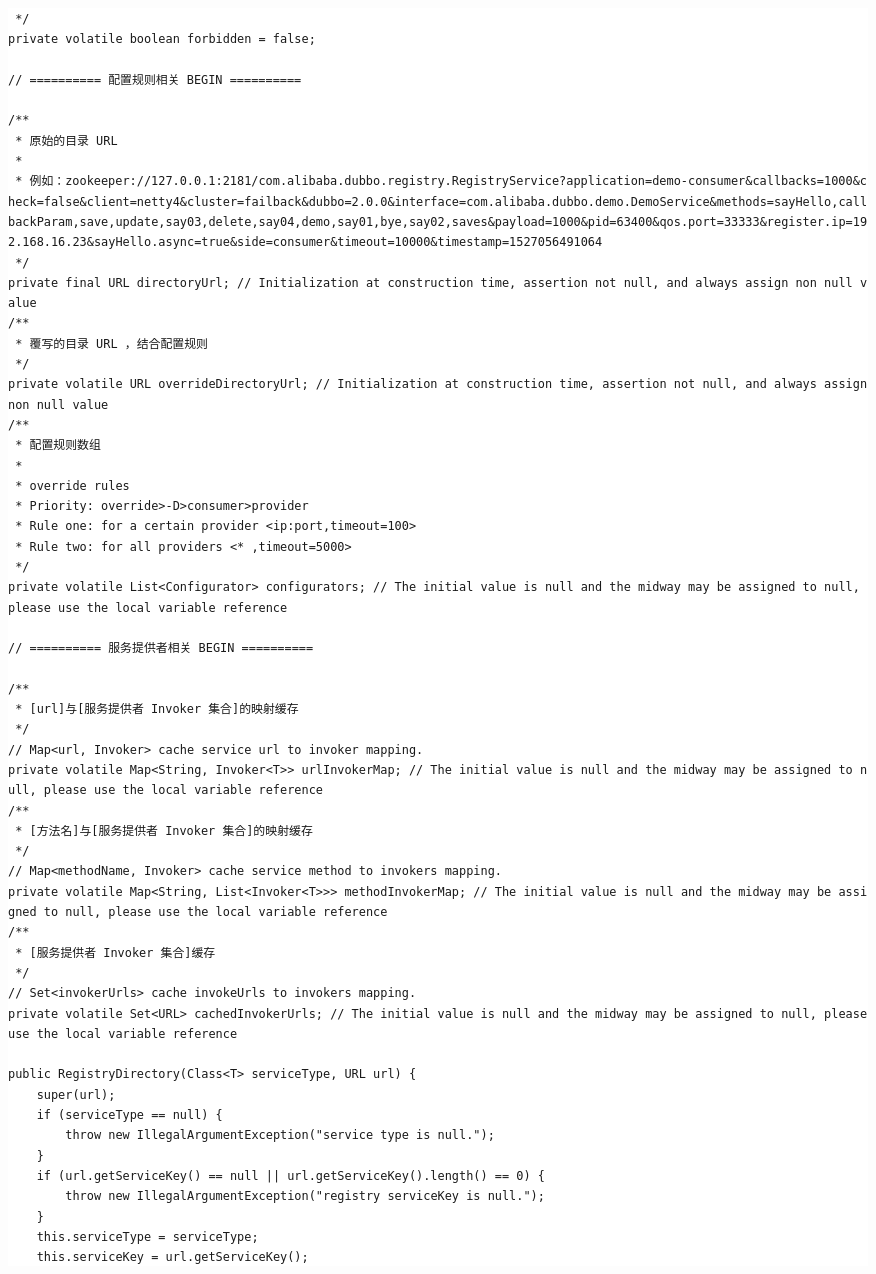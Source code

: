 ```
 */
private volatile boolean forbidden = false;

// ========== 配置规则相关 BEGIN ==========

/**
 * 原始的目录 URL
 *
 * 例如：zookeeper://127.0.0.1:2181/com.alibaba.dubbo.registry.RegistryService?application=demo-consumer&callbacks=1000&check=false&client=netty4&cluster=failback&dubbo=2.0.0&interface=com.alibaba.dubbo.demo.DemoService&methods=sayHello,callbackParam,save,update,say03,delete,say04,demo,say01,bye,say02,saves&payload=1000&pid=63400&qos.port=33333&register.ip=192.168.16.23&sayHello.async=true&side=consumer&timeout=10000&timestamp=1527056491064
 */
private final URL directoryUrl; // Initialization at construction time, assertion not null, and always assign non null value
/**
 * 覆写的目录 URL ，结合配置规则
 */
private volatile URL overrideDirectoryUrl; // Initialization at construction time, assertion not null, and always assign non null value
/**
 * 配置规则数组
 *
 * override rules
 * Priority: override>-D>consumer>provider
 * Rule one: for a certain provider <ip:port,timeout=100>
 * Rule two: for all providers <* ,timeout=5000>
 */
private volatile List<Configurator> configurators; // The initial value is null and the midway may be assigned to null, please use the local variable reference

// ========== 服务提供者相关 BEGIN ==========

/**
 * [url]与[服务提供者 Invoker 集合]的映射缓存
 */
// Map<url, Invoker> cache service url to invoker mapping.
private volatile Map<String, Invoker<T>> urlInvokerMap; // The initial value is null and the midway may be assigned to null, please use the local variable reference
/**
 * [方法名]与[服务提供者 Invoker 集合]的映射缓存
 */
// Map<methodName, Invoker> cache service method to invokers mapping.
private volatile Map<String, List<Invoker<T>>> methodInvokerMap; // The initial value is null and the midway may be assigned to null, please use the local variable reference
/**
 * [服务提供者 Invoker 集合]缓存
 */
// Set<invokerUrls> cache invokeUrls to invokers mapping.
private volatile Set<URL> cachedInvokerUrls; // The initial value is null and the midway may be assigned to null, please use the local variable reference

public RegistryDirectory(Class<T> serviceType, URL url) {
    super(url);
    if (serviceType == null) {
        throw new IllegalArgumentException("service type is null.");
    }
    if (url.getServiceKey() == null || url.getServiceKey().length() == 0) {
        throw new IllegalArgumentException("registry serviceKey is null.");
    }
    this.serviceType = serviceType;
    this.serviceKey = url.getServiceKey();
```